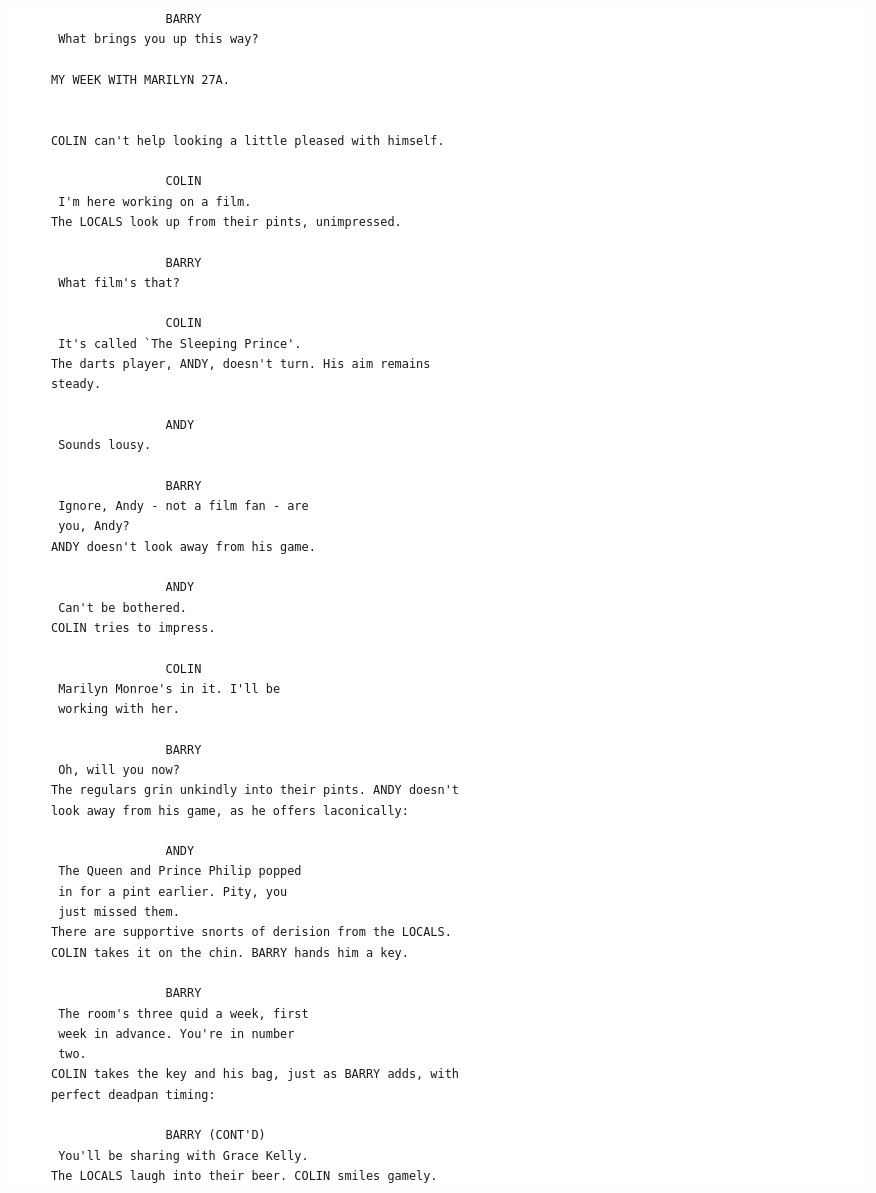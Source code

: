                           BARRY
           What brings you up this way?

          MY WEEK WITH MARILYN 27A.

                         
          COLIN can't help looking a little pleased with himself.

                          COLIN
           I'm here working on a film.
          The LOCALS look up from their pints, unimpressed.

                          BARRY
           What film's that?

                          COLIN
           It's called `The Sleeping Prince'.
          The darts player, ANDY, doesn't turn. His aim remains
          steady.

                          ANDY
           Sounds lousy.

                          BARRY
           Ignore, Andy - not a film fan - are
           you, Andy?
          ANDY doesn't look away from his game.

                          ANDY
           Can't be bothered.
          COLIN tries to impress.

                          COLIN
           Marilyn Monroe's in it. I'll be
           working with her.

                          BARRY
           Oh, will you now?
          The regulars grin unkindly into their pints. ANDY doesn't
          look away from his game, as he offers laconically:

                          ANDY
           The Queen and Prince Philip popped
           in for a pint earlier. Pity, you
           just missed them.
          There are supportive snorts of derision from the LOCALS.
          COLIN takes it on the chin. BARRY hands him a key.

                          BARRY
           The room's three quid a week, first
           week in advance. You're in number
           two.
          COLIN takes the key and his bag, just as BARRY adds, with
          perfect deadpan timing:

                          BARRY (CONT'D)
           You'll be sharing with Grace Kelly.
          The LOCALS laugh into their beer. COLIN smiles gamely.
